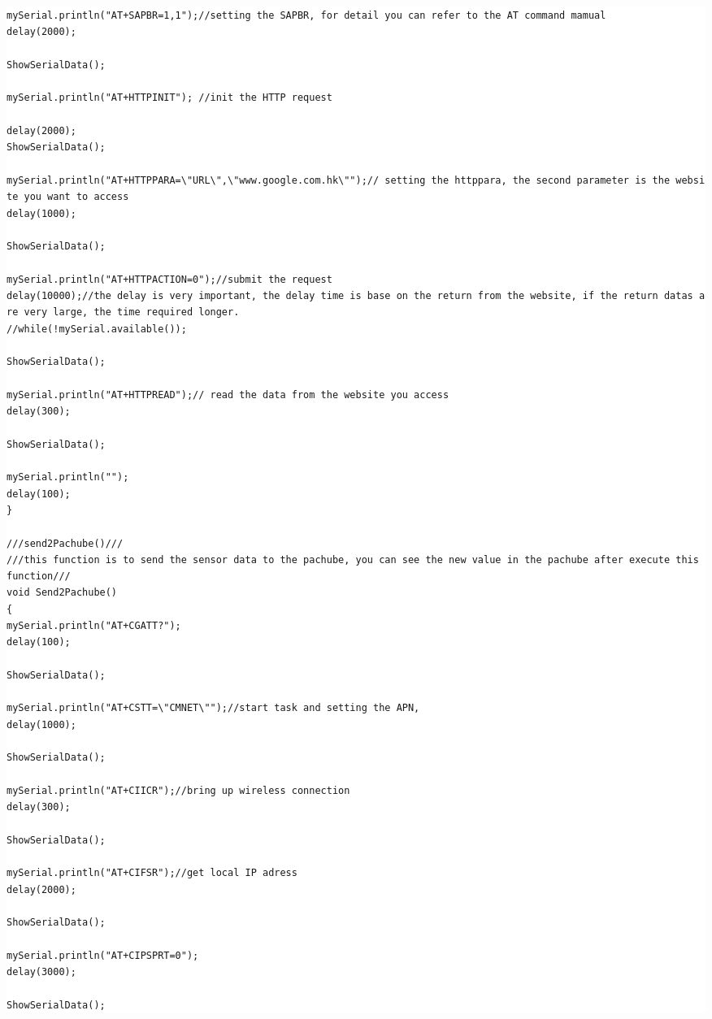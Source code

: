 ```
mySerial.println("AT+SAPBR=1,1");//setting the SAPBR, for detail you can refer to the AT command mamual
delay(2000);

ShowSerialData();

mySerial.println("AT+HTTPINIT"); //init the HTTP request

delay(2000); 
ShowSerialData();

mySerial.println("AT+HTTPPARA=\"URL\",\"www.google.com.hk\"");// setting the httppara, the second parameter is the website you want to access
delay(1000);

ShowSerialData();

mySerial.println("AT+HTTPACTION=0");//submit the request 
delay(10000);//the delay is very important, the delay time is base on the return from the website, if the return datas are very large, the time required longer.
//while(!mySerial.available());

ShowSerialData();

mySerial.println("AT+HTTPREAD");// read the data from the website you access
delay(300);

ShowSerialData();

mySerial.println("");
delay(100);
}

///send2Pachube()///
///this function is to send the sensor data to the pachube, you can see the new value in the pachube after execute this function///
void Send2Pachube()
{
mySerial.println("AT+CGATT?");
delay(100);

ShowSerialData();

mySerial.println("AT+CSTT=\"CMNET\"");//start task and setting the APN,
delay(1000);

ShowSerialData();

mySerial.println("AT+CIICR");//bring up wireless connection
delay(300);

ShowSerialData();

mySerial.println("AT+CIFSR");//get local IP adress
delay(2000);

ShowSerialData();

mySerial.println("AT+CIPSPRT=0");
delay(3000);

ShowSerialData();

```